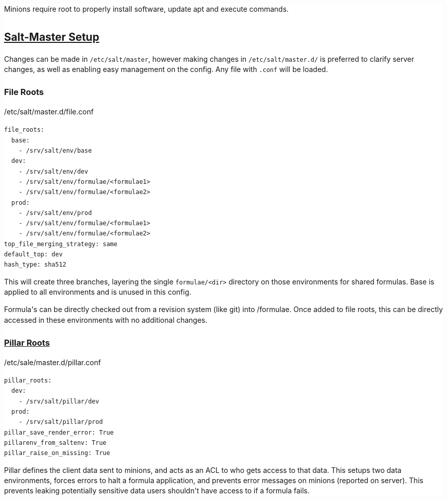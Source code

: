 Minions require root to properly install software, update apt and execute
commands.


[Salt-Master Setup][4]
----------------------
Changes can be made in `/etc/salt/master`, however making changes in
`/etc/salt/master.d/` is preferred to clarify server changes, as well as
enabling easy management on the config. Any file with `.conf` will be loaded.

### File Roots
/etc/salt/master.d/file.conf
```saltstack
file_roots:
  base:
    - /srv/salt/env/base
  dev:
    - /srv/salt/env/dev
    - /srv/salt/env/formulae/<formulae1>
    - /srv/salt/env/formulae/<formulae2>
  prod:
    - /srv/salt/env/prod
    - /srv/salt/env/formulae/<formulae1>
    - /srv/salt/env/formulae/<formulae2>
top_file_merging_strategy: same
default_top: dev
hash_type: sha512
```
This will create three branches, layering the single `formulae/<dir>` directory on
those environments for shared formulas. Base is applied to all environments and
is unused in this config.

Formula's can be directly checked out from a revision system (like git) into
/formulae. Once added to file roots, this can be directly accessed in these
environments with no additional changes.

### [Pillar Roots][9]
/etc/sale/master.d/pillar.conf
```saltstack
pillar_roots:
  dev:
    - /srv/salt/pillar/dev
  prod:
    - /srv/salt/pillar/prod
pillar_save_render_error: True
pillarenv_from_saltenv: True
pillar_raise_on_missing: True
```
Pillar defines the client data sent to minions, and acts as an ACL to who gets
access to that data. This setups two data environments, forces errors to halt
a formula application, and prevents error messages on minions (reported on
server). This prevents leaking potentially sensitive data users shouldn't have
access to if a formula fails.


[1]: https://saltstack.com/saltstack-enterprise-system-requirements/#
[2]: https://docs.saltstack.com/en/getstarted/system/communication.html
[3]: https://repo.saltstack.com/#ubuntu
[4]: https://docs.saltstack.com/en/latest/ref/configuration/master.html
[5]: https://www.linode.com/docs/security/ssl/create-a-self-signed-tls-certificate
[6]: https://docs.saltstack.com/en/2017.7/ref/configuration/nonroot.html
[7]: https://docs.saltstack.com/en/latest/topics/best_practices.html
[8]: https://docs.saltstack.com/en/latest/topics/tutorials/pillar.html
[9]: https://docs.saltstack.com/en/latest/topics/pillar/
[10]: http://joshbolling.com/2017/05/28/protect-pillar-data-with-gpg/
[11]: https://docs.saltstack.com/en/latest/ref/renderers/all/salt.renderers.gpg.html
[12]: https://docs.saltstack.com/en/2016.11/topics/tutorials/starting_states.html
[13]: https://docs.saltstack.com/en/latest/ref/states/
[14]: https://github.com/saltstack-formulas
[15]: https://repo.saltstack.com/windows/
[16]: https://repo.saltstack.com/#windows
[17]: https://docs.saltstack.com/en/latest/topics/installation/windows.html